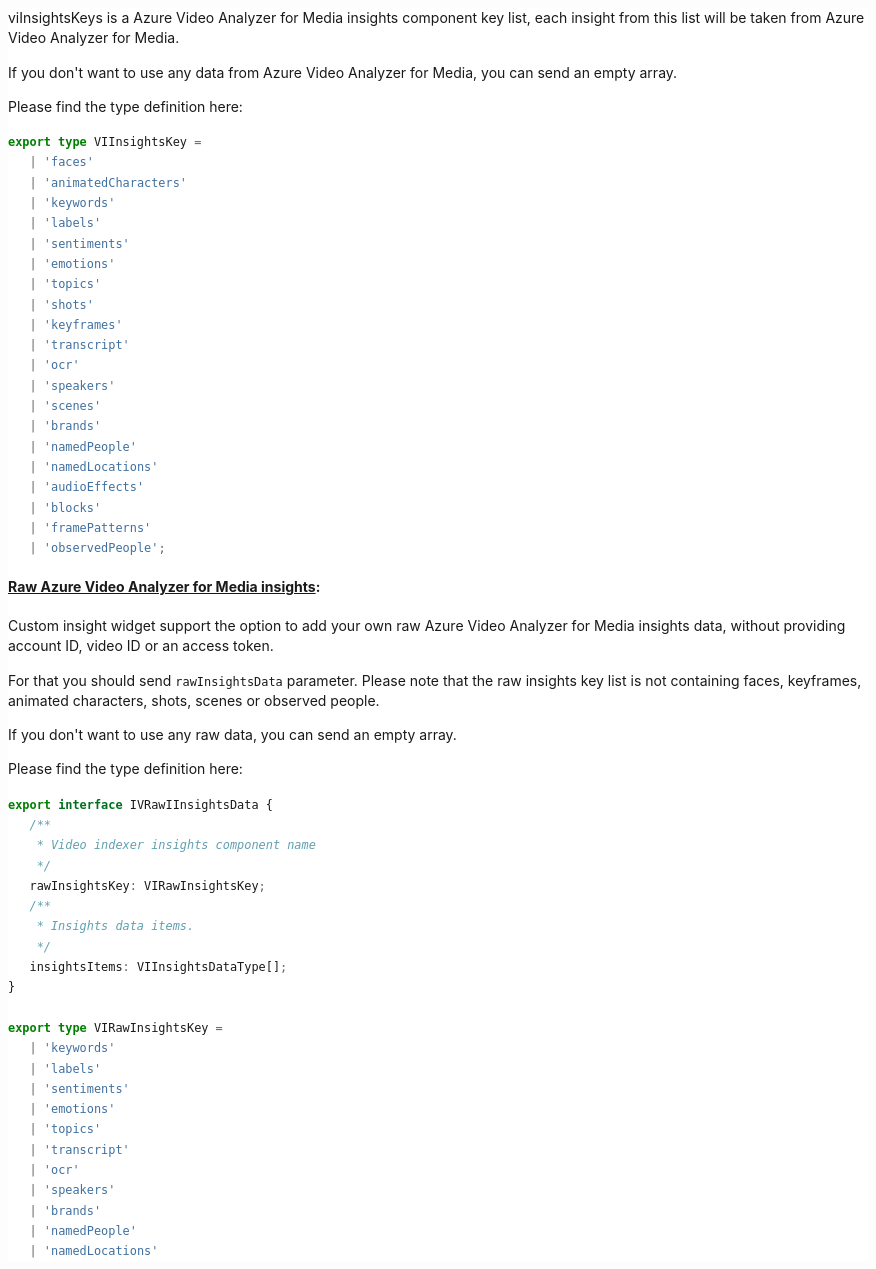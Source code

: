 viInsightsKeys is a Azure Video Analyzer for Media insights component key list, each insight from this list will be taken from Azure Video Analyzer for Media.

If you don't want to use any data from Azure Video Analyzer for Media, you can send an empty array. 

Please find the type definition here:

 ```typescript
 export type VIInsightsKey =
    | 'faces'
    | 'animatedCharacters'
    | 'keywords'
    | 'labels'
    | 'sentiments'
    | 'emotions'
    | 'topics'
    | 'shots'
    | 'keyframes'
    | 'transcript'
    | 'ocr'
    | 'speakers'
    | 'scenes'
    | 'brands'
    | 'namedPeople'
    | 'namedLocations'
    | 'audioEffects'
    | 'blocks'
    | 'framePatterns'
    | 'observedPeople';
 ```

#### <u>Raw Azure Video Analyzer for Media insights</u>:
Custom insight widget support the option to add your own raw Azure Video Analyzer for Media insights data, without providing account ID, video ID or an access token.

For that you should send ```rawInsightsData``` parameter.
Please note that the raw insights key list is not containing faces, keyframes, animated characters, shots, scenes or observed people.

If you don't want to use any raw data, you can send an empty array.

Please find the type definition here:

 ```typescript
export interface IVRawIInsightsData {
    /**
     * Video indexer insights component name
     */
    rawInsightsKey: VIRawInsightsKey;
    /**
     * Insights data items.
     */
    insightsItems: VIInsightsDataType[];
}

export type VIRawInsightsKey =
    | 'keywords'
    | 'labels'
    | 'sentiments'
    | 'emotions'
    | 'topics'
    | 'transcript'
    | 'ocr'
    | 'speakers'
    | 'brands'
    | 'namedPeople'
    | 'namedLocations'
 ```